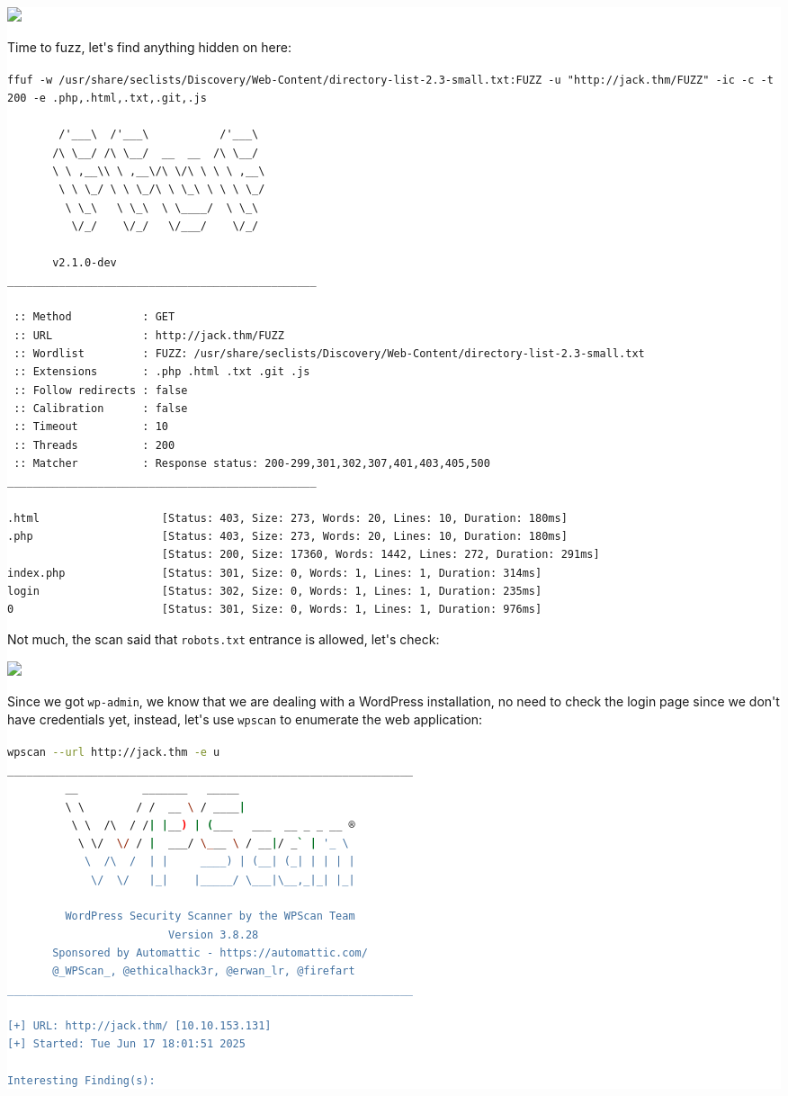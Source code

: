 
![](gitbook/cybersecurity/images/Pasted%252520image%25252020250617125606.png)

Time to fuzz, let's find anything hidden on here:

```
ffuf -w /usr/share/seclists/Discovery/Web-Content/directory-list-2.3-small.txt:FUZZ -u "http://jack.thm/FUZZ" -ic -c -t 200 -e .php,.html,.txt,.git,.js

        /'___\  /'___\           /'___\
       /\ \__/ /\ \__/  __  __  /\ \__/
       \ \ ,__\\ \ ,__\/\ \/\ \ \ \ ,__\
        \ \ \_/ \ \ \_/\ \ \_\ \ \ \ \_/
         \ \_\   \ \_\  \ \____/  \ \_\
          \/_/    \/_/   \/___/    \/_/

       v2.1.0-dev
________________________________________________

 :: Method           : GET
 :: URL              : http://jack.thm/FUZZ
 :: Wordlist         : FUZZ: /usr/share/seclists/Discovery/Web-Content/directory-list-2.3-small.txt
 :: Extensions       : .php .html .txt .git .js
 :: Follow redirects : false
 :: Calibration      : false
 :: Timeout          : 10
 :: Threads          : 200
 :: Matcher          : Response status: 200-299,301,302,307,401,403,405,500
________________________________________________

.html                   [Status: 403, Size: 273, Words: 20, Lines: 10, Duration: 180ms]
.php                    [Status: 403, Size: 273, Words: 20, Lines: 10, Duration: 180ms]
                        [Status: 200, Size: 17360, Words: 1442, Lines: 272, Duration: 291ms]
index.php               [Status: 301, Size: 0, Words: 1, Lines: 1, Duration: 314ms]
login                   [Status: 302, Size: 0, Words: 1, Lines: 1, Duration: 235ms]
0                       [Status: 301, Size: 0, Words: 1, Lines: 1, Duration: 976ms]
```

Not much, the scan said that `robots.txt` entrance is allowed, let's check:

![](gitbook/cybersecurity/images/Pasted%252520image%25252020250617125947.png)

Since we got `wp-admin`, we know that we are dealing with a WordPress installation, no need to check the login page since we don't have credentials yet, instead, let's use `wpscan` to enumerate the web application:

```bash
wpscan --url http://jack.thm -e u
_______________________________________________________________
         __          _______   _____
         \ \        / /  __ \ / ____|
          \ \  /\  / /| |__) | (___   ___  __ _ _ __ ®
           \ \/  \/ / |  ___/ \___ \ / __|/ _` | '_ \
            \  /\  /  | |     ____) | (__| (_| | | | |
             \/  \/   |_|    |_____/ \___|\__,_|_| |_|

         WordPress Security Scanner by the WPScan Team
                         Version 3.8.28
       Sponsored by Automattic - https://automattic.com/
       @_WPScan_, @ethicalhack3r, @erwan_lr, @firefart
_______________________________________________________________

[+] URL: http://jack.thm/ [10.10.153.131]
[+] Started: Tue Jun 17 18:01:51 2025

Interesting Finding(s):
```